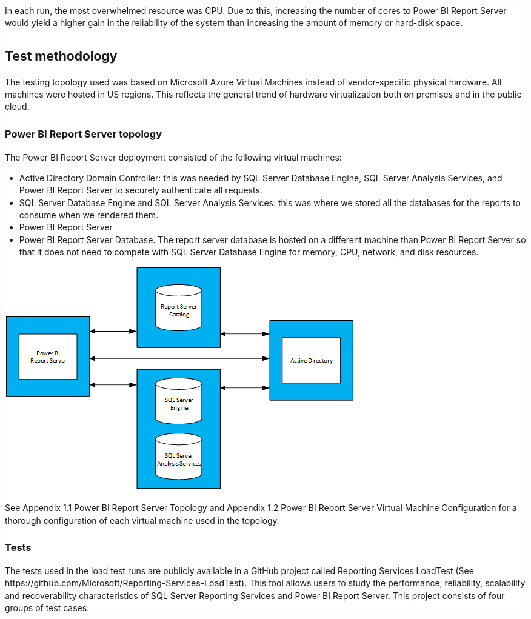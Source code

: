 In each run, the most overwhelmed resource was CPU. Due to this, increasing the number of cores to Power BI Report Server would yield a higher gain in the reliability of the system than increasing the amount of memory or hard-disk space. 

## Test methodology

The testing topology used was based on Microsoft Azure Virtual Machines instead of vendor-specific physical hardware. All machines were hosted in US regions. This reflects the general trend of hardware virtualization both on premises and in the public cloud. 

### Power BI Report Server topology

The Power BI Report Server deployment consisted of the following virtual machines:

- Active Directory Domain Controller: this was needed by SQL Server Database Engine, SQL Server Analysis Services, and Power BI Report Server to securely authenticate all requests.
- SQL Server Database Engine and SQL Server Analysis Services: this was where we stored all the databases for the reports to consume when we rendered them.
- Power BI Report Server
- Power BI Report Server Database. The report server database is hosted on a different machine than Power BI Report Server so that it does not need to compete with SQL Server Database Engine for memory, CPU, network, and disk resources.

![](media/reportserver-capacity-planning/report-server-topology.png)

See Appendix 1.1 Power BI Report Server Topology and Appendix 1.2 Power BI Report Server Virtual Machine Configuration for a thorough configuration of each virtual machine used in the topology.

### Tests

The tests used in the load test runs are publicly available in a GitHub project called Reporting Services LoadTest   (See https://github.com/Microsoft/Reporting-Services-LoadTest). This tool allows users to study the performance, reliability, scalability and recoverability characteristics of SQL Server Reporting Services and Power BI Report Server. This project consists of four groups of test cases:
